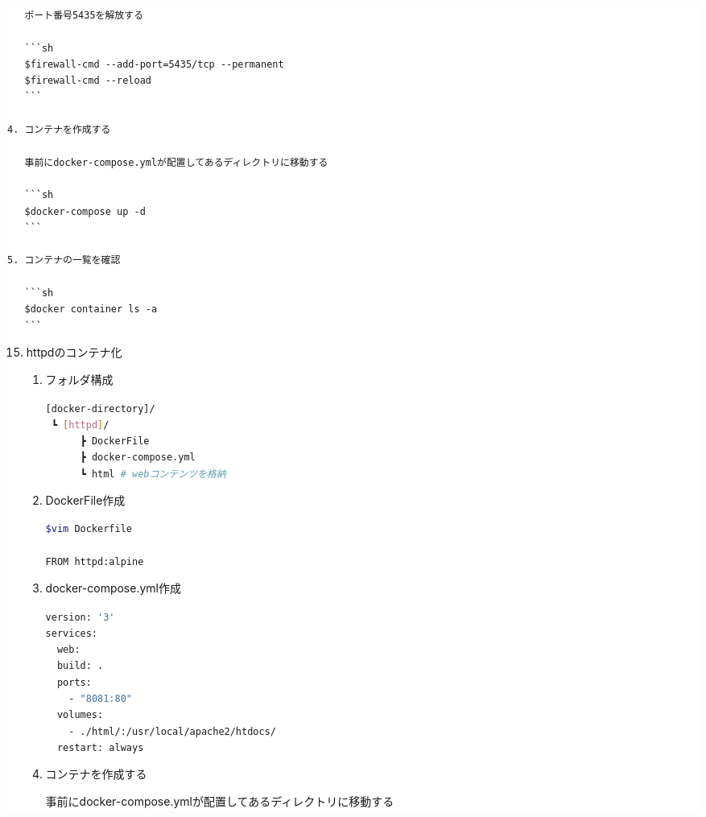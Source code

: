        ポート番号5435を解放する

       ```sh
       $firewall-cmd --add-port=5435/tcp --permanent
       $firewall-cmd --reload
       ```

    4. コンテナを作成する

       事前にdocker-compose.ymlが配置してあるディレクトリに移動する

       ```sh
       $docker-compose up -d
       ```

    5. コンテナの一覧を確認

       ```sh
       $docker container ls -a
       ```

15. httpdのコンテナ化

    1. フォルダ構成

       ```sh
       [docker-directory]/
        ┗ [httpd]/
             ┣ DockerFile
             ┣ docker-compose.yml
             ┗ html # webコンテンツを格納
       ```

    2. DockerFile作成

       ```sh
       $vim Dockerfile
       
       FROM httpd:alpine
       ```

    3. docker-compose.yml作成

       ```sh
       version: '3'
       services:
         web:
         build: .
         ports:
           - "8081:80"
         volumes:
           - ./html/:/usr/local/apache2/htdocs/
         restart: always
       ```

    4. コンテナを作成する

       事前にdocker-compose.ymlが配置してあるディレクトリに移動する

